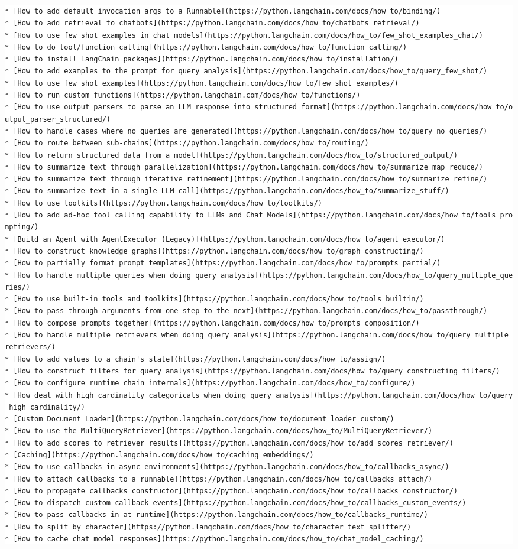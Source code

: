     * [How to add default invocation args to a Runnable](https://python.langchain.com/docs/how_to/binding/)
    * [How to add retrieval to chatbots](https://python.langchain.com/docs/how_to/chatbots_retrieval/)
    * [How to use few shot examples in chat models](https://python.langchain.com/docs/how_to/few_shot_examples_chat/)
    * [How to do tool/function calling](https://python.langchain.com/docs/how_to/function_calling/)
    * [How to install LangChain packages](https://python.langchain.com/docs/how_to/installation/)
    * [How to add examples to the prompt for query analysis](https://python.langchain.com/docs/how_to/query_few_shot/)
    * [How to use few shot examples](https://python.langchain.com/docs/how_to/few_shot_examples/)
    * [How to run custom functions](https://python.langchain.com/docs/how_to/functions/)
    * [How to use output parsers to parse an LLM response into structured format](https://python.langchain.com/docs/how_to/output_parser_structured/)
    * [How to handle cases where no queries are generated](https://python.langchain.com/docs/how_to/query_no_queries/)
    * [How to route between sub-chains](https://python.langchain.com/docs/how_to/routing/)
    * [How to return structured data from a model](https://python.langchain.com/docs/how_to/structured_output/)
    * [How to summarize text through parallelization](https://python.langchain.com/docs/how_to/summarize_map_reduce/)
    * [How to summarize text through iterative refinement](https://python.langchain.com/docs/how_to/summarize_refine/)
    * [How to summarize text in a single LLM call](https://python.langchain.com/docs/how_to/summarize_stuff/)
    * [How to use toolkits](https://python.langchain.com/docs/how_to/toolkits/)
    * [How to add ad-hoc tool calling capability to LLMs and Chat Models](https://python.langchain.com/docs/how_to/tools_prompting/)
    * [Build an Agent with AgentExecutor (Legacy)](https://python.langchain.com/docs/how_to/agent_executor/)
    * [How to construct knowledge graphs](https://python.langchain.com/docs/how_to/graph_constructing/)
    * [How to partially format prompt templates](https://python.langchain.com/docs/how_to/prompts_partial/)
    * [How to handle multiple queries when doing query analysis](https://python.langchain.com/docs/how_to/query_multiple_queries/)
    * [How to use built-in tools and toolkits](https://python.langchain.com/docs/how_to/tools_builtin/)
    * [How to pass through arguments from one step to the next](https://python.langchain.com/docs/how_to/passthrough/)
    * [How to compose prompts together](https://python.langchain.com/docs/how_to/prompts_composition/)
    * [How to handle multiple retrievers when doing query analysis](https://python.langchain.com/docs/how_to/query_multiple_retrievers/)
    * [How to add values to a chain's state](https://python.langchain.com/docs/how_to/assign/)
    * [How to construct filters for query analysis](https://python.langchain.com/docs/how_to/query_constructing_filters/)
    * [How to configure runtime chain internals](https://python.langchain.com/docs/how_to/configure/)
    * [How deal with high cardinality categoricals when doing query analysis](https://python.langchain.com/docs/how_to/query_high_cardinality/)
    * [Custom Document Loader](https://python.langchain.com/docs/how_to/document_loader_custom/)
    * [How to use the MultiQueryRetriever](https://python.langchain.com/docs/how_to/MultiQueryRetriever/)
    * [How to add scores to retriever results](https://python.langchain.com/docs/how_to/add_scores_retriever/)
    * [Caching](https://python.langchain.com/docs/how_to/caching_embeddings/)
    * [How to use callbacks in async environments](https://python.langchain.com/docs/how_to/callbacks_async/)
    * [How to attach callbacks to a runnable](https://python.langchain.com/docs/how_to/callbacks_attach/)
    * [How to propagate callbacks constructor](https://python.langchain.com/docs/how_to/callbacks_constructor/)
    * [How to dispatch custom callback events](https://python.langchain.com/docs/how_to/callbacks_custom_events/)
    * [How to pass callbacks in at runtime](https://python.langchain.com/docs/how_to/callbacks_runtime/)
    * [How to split by character](https://python.langchain.com/docs/how_to/character_text_splitter/)
    * [How to cache chat model responses](https://python.langchain.com/docs/how_to/chat_model_caching/)